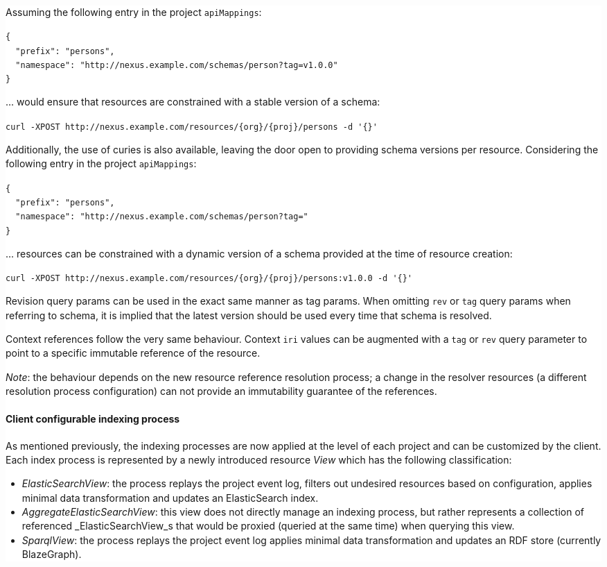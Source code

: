 Assuming the following entry in the project `apiMappings`:
```
{
  "prefix": "persons",
  "namespace": "http://nexus.example.com/schemas/person?tag=v1.0.0"
}
```
... would ensure that resources are constrained with a stable version of a schema:
```
curl -XPOST http://nexus.example.com/resources/{org}/{proj}/persons -d '{}'
```

Additionally, the use of curies is also available, leaving the door open to providing schema versions per resource.
Considering the following entry in the project `apiMappings`:
```
{
  "prefix": "persons",
  "namespace": "http://nexus.example.com/schemas/person?tag="
}
```
... resources can be constrained with a dynamic version of a schema provided at the time of resource creation:
```
curl -XPOST http://nexus.example.com/resources/{org}/{proj}/persons:v1.0.0 -d '{}'
```

Revision query params can be used in the exact same manner as tag params.
When omitting `rev` or `tag` query params when referring to schema, it is implied that the latest version should be used
every time that schema is resolved.

Context references follow the very same behaviour. Context `iri` values can be augmented with a `tag` or `rev` query
parameter to point to a specific immutable reference of the resource.

_Note_: the behaviour depends on the new resource reference resolution process; a change in the resolver resources (a
different resolution process configuration) can not provide an immutability guarantee of the references.

#### Client configurable indexing process

As mentioned previously, the indexing processes are now applied at the level of each project and can be customized
by the client. Each index process is represented by a newly introduced resource _View_ which has the following
classification:

*   _ElasticSearchView_: the process replays the project event log, filters out undesired resources based on
    configuration, applies minimal data transformation and updates an ElasticSearch index.
*   _AggregateElasticSearchView_: this view does not directly manage an indexing process, but rather represents a
    collection of referenced _ElasticSearchView_s that would be proxied (queried at the same time) when querying this
    view.
*   _SparqlView_: the process replays the project event log applies minimal data transformation and updates an RDF
    store (currently BlazeGraph).
